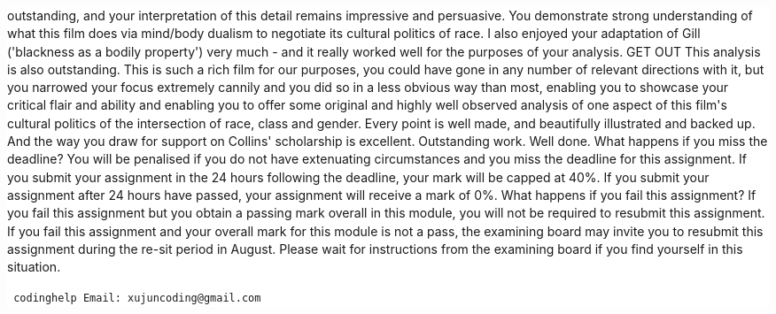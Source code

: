 outstanding, and your interpretation of this detail remains impressive and persuasive. You demonstrate strong understanding of what this film does via mind/body dualism to negotiate its cultural politics of race. I also enjoyed your adaptation of Gill ('blackness as a bodily property') very much - and it really worked well for the purposes of your analysis. GET OUT This analysis is also outstanding. This is such a rich film for our purposes, you could have gone in any number of relevant directions with it, but you narrowed your focus extremely cannily and you did so in a less obvious way than most, enabling you to showcase your critical flair and ability and enabling you to offer some original and highly well observed analysis of one aspect of this film's cultural politics of the intersection of race, class and gender. Every point is well made, and beautifully illustrated and backed up. And the way you draw for support on Collins' scholarship is excellent. Outstanding work. Well done. What happens if you miss the deadline? You will be penalised if you do not have extenuating circumstances and you miss the deadline for this assignment. If you submit your assignment in the 24 hours following the deadline, your mark will be capped at 40%. If you submit your assignment after 24 hours have passed, your assignment will receive a mark of 0%. What happens if you fail this assignment? If you fail this assignment but you obtain a passing mark overall in this module, you will not be required to resubmit this assignment. If you fail this assignment and your overall mark for this module is not a pass, the examining board may invite you to resubmit this assignment during the re-sit period in August. Please wait for instructions from the examining board if you find yourself in this situation.

     codinghelp Email: xujuncoding@gmail.com
